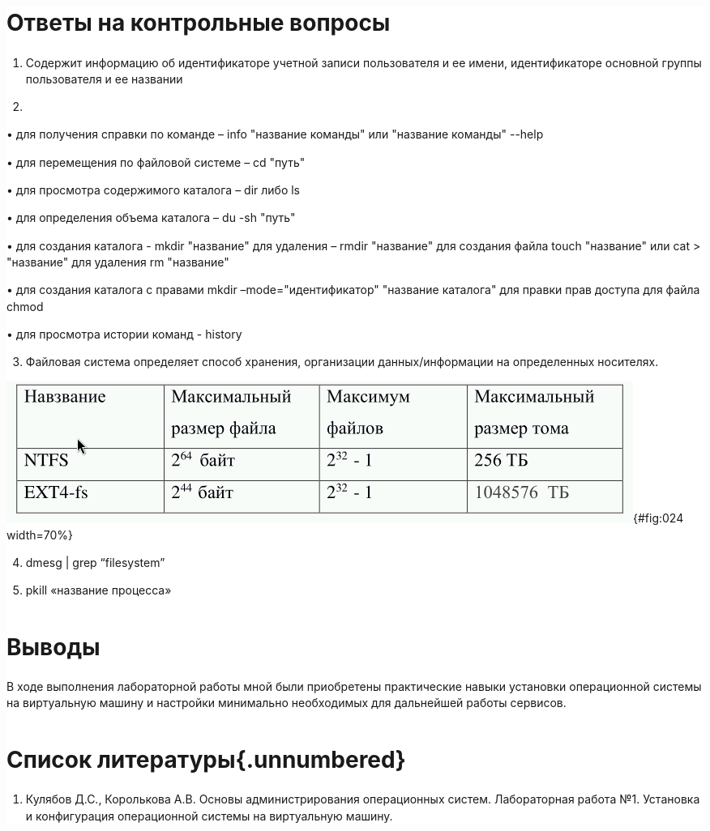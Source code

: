 # Ответы на контрольные вопросы

1. Содержит информацию об идентификаторе учетной записи пользователя и ее имени, идентификаторе основной группы пользователя и ее названии

2. 

• для получения справки по команде – info "название команды" или
"название команды" --help

• для перемещения по файловой системе – cd "путь"

• для просмотра содержимого каталога – dir либо ls

• для определения объема каталога – du -sh "путь"

• для создания каталога - mkdir "название" для удаления – rmdir "название"
для создания файла touch "название" или cat > "название" для удаления
rm "название"

• для создания каталога с правами mkdir –mode="идентификатор"
"название каталога" для правки прав доступа для файла chmod

• для просмотра истории команд - history

3. Файловая система определяет способ хранения, организации данных/информации на определенных носителях.

![](image/24.png){#fig:024 width=70%}

4. dmesg | grep “filesystem”

5. pkill «название процесса»

# Выводы

В ходе выполнения лабораторной работы мной были приобретены практические навыки установки операционной системы на виртуальную машину и настройки минимально необходимых для дальнейшей работы сервисов.

# Список литературы{.unnumbered}

1. Кулябов Д.С., Королькова А.В. Основы администрирования операционных систем. Лабораторная работа №1. Установка и конфигурация операционной системы на виртуальную машину. 
